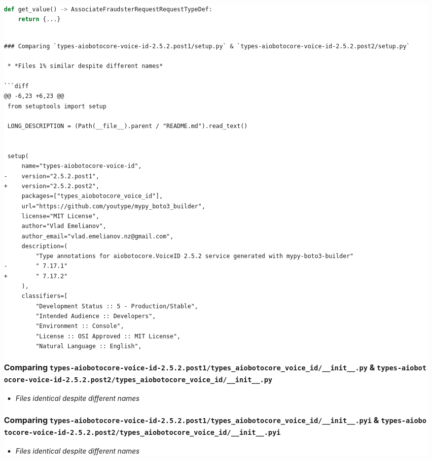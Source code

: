 ```python
 def get_value() -> AssociateFraudsterRequestRequestTypeDef:
     return {...}
 ```
 
 <a id="how-it-works"></a>
```

### Comparing `types-aiobotocore-voice-id-2.5.2.post1/setup.py` & `types-aiobotocore-voice-id-2.5.2.post2/setup.py`

 * *Files 1% similar despite different names*

```diff
@@ -6,23 +6,23 @@
 from setuptools import setup
 
 LONG_DESCRIPTION = (Path(__file__).parent / "README.md").read_text()
 
 
 setup(
     name="types-aiobotocore-voice-id",
-    version="2.5.2.post1",
+    version="2.5.2.post2",
     packages=["types_aiobotocore_voice_id"],
     url="https://github.com/youtype/mypy_boto3_builder",
     license="MIT License",
     author="Vlad Emelianov",
     author_email="vlad.emelianov.nz@gmail.com",
     description=(
         "Type annotations for aiobotocore.VoiceID 2.5.2 service generated with mypy-boto3-builder"
-        " 7.17.1"
+        " 7.17.2"
     ),
     classifiers=[
         "Development Status :: 5 - Production/Stable",
         "Intended Audience :: Developers",
         "Environment :: Console",
         "License :: OSI Approved :: MIT License",
         "Natural Language :: English",
```

### Comparing `types-aiobotocore-voice-id-2.5.2.post1/types_aiobotocore_voice_id/__init__.py` & `types-aiobotocore-voice-id-2.5.2.post2/types_aiobotocore_voice_id/__init__.py`

 * *Files identical despite different names*

### Comparing `types-aiobotocore-voice-id-2.5.2.post1/types_aiobotocore_voice_id/__init__.pyi` & `types-aiobotocore-voice-id-2.5.2.post2/types_aiobotocore_voice_id/__init__.pyi`

 * *Files identical despite different names*

